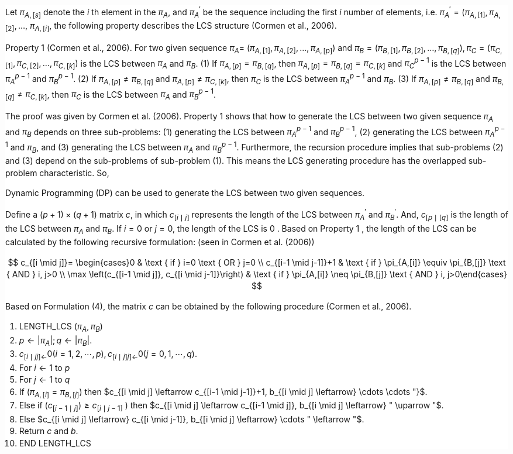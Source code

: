 Let $\pi_{A,[s]}$ denote the $i$ th element in the $\pi_{A}$, and $\pi_{A}^{\prime}$ be the sequence including the first $i$ number of elements, i.e. $\pi_{A}^{\prime}=\left(\pi_{A,[1]}, \pi_{A,[2]}, \ldots\right.$, $\pi_{A,[i]}$, the following property describes the LCS structure (Cormen et al., 2006).

Property 1 (Cormen et al., 2006). For two given sequence $\pi_{A}=$ $\left(\pi_{A,[1]}, \pi_{A,[2]}, \ldots, \pi_{A,[p]}\right)$ and $\pi_{B}=\left(\pi_{B,[1]}, \pi_{B,[2]}, \ldots, \pi_{B,[q]}\right), \pi_{C}=\left(\pi_{C,[1]}, \pi_{C,[2]}, \ldots, \pi_{C,[k]}\right)$ is the LCS between $\pi_{A}$ and $\pi_{B}$.
(1) If $\pi_{A,[p]}=\pi_{B,[q]}$, then $\pi_{A,[p]}=\pi_{B,[q]}=\pi_{C,[k]}$ and $\pi_{C}^{p-1}$ is the LCS between $\pi_{A}^{p-1}$ and $\pi_{B}^{p-1}$.
(2) If $\pi_{A,[p]} \neq \pi_{B,[q]}$ and $\pi_{A,[p]} \neq \pi_{C,[k]}$, then $\pi_{C}$ is the LCS between $\pi_{A}^{p-1}$ and $\pi_{B}$.
(3) If $\pi_{A,[p]} \neq \pi_{B,[q]}$ and $\pi_{B,[q]} \neq \pi_{C,[k]}$, then $\pi_{C}$ is the LCS between $\pi_{A}$ and $\pi_{B}^{p-1}$.

The proof was given by Cormen et al. (2006). Property 1 shows that how to generate the LCS between two given sequence $\pi_{A}$ and $\pi_{B}$ depends on three sub-problems: (1) generating the LCS between $\pi_{A}^{p-1}$ and $\pi_{B}^{p-1}$, (2) generating the LCS between $\pi_{A}^{p-1}$ and $\pi_{B}$, and (3) generating the LCS between $\pi_{A}$ and $\pi_{B}^{p-1}$. Furthermore, the recursion procedure implies that sub-problems (2) and (3) depend on the sub-problems of sub-problem (1). This means the LCS generating procedure has the overlapped sub-problem characteristic. So,

Dynamic Programming (DP) can be used to generate the LCS between two given sequences.

Define a $(p+1) \times(q+1)$ matrix $c$, in which $c_{[i \mid j]}$ represents the length of the LCS between $\pi_{A}^{\prime}$ and $\pi_{B}^{\prime}$. And, $c_{[p \mid[q]}$ is the length of the LCS between $\pi_{A}$ and $\pi_{B}$. If $i=0$ or $j=0$, the length of the LCS is 0 . Based on Property 1 , the length of the LCS can be calculated by the following recursive formulation: (seen in Cormen et al. (2006))

$$
c_{[i \mid j]}= \begin{cases}0 & \text { if } i=0 \text { OR } j=0 \\ c_{[i-1 \mid j-1]}+1 & \text { if } \pi_{A,[i]} \equiv \pi_{B,[j]} \text { AND } i, j>0 \\ \max \left(c_{[i-1 \mid j]}, c_{[i \mid j-1]}\right) & \text { if } \pi_{A,[i]} \neq \pi_{B,[j]} \text { AND } i, j>0\end{cases}
$$

Based on Formulation (4), the matrix $c$ can be obtained by the following procedure (Cormen et al., 2006).

1. LENGTH_LCS $\left(\pi_{A}, \pi_{B}\right)$
2. $p \leftarrow\left|\pi_{A}\right| ; q \leftarrow\left|\pi_{B}\right|$.
3. $c_{[i \mid j j] \leftarrow} 0(i=1,2, \cdots, p), c_{[i \mid j] j] \leftarrow} 0(j=0,1, \cdots, q)$.
4. For $i \leftarrow 1$ to $p$
5. For $j \leftarrow 1$ to $q$
6. If $\left(\pi_{A,[i]}=\pi_{B,[j]}\right)$ then $c_{[i \mid j] \leftarrow c_{[i-1 \mid j-1]}+1, b_{[i \mid j] \leftarrow} \cdots \cdots "}$.
7. Else if $\left(c_{[i-1 \mid j]}\right) \geqslant c_{[i \mid j-1]}$ ) then $c_{[i \mid j] \leftarrow c_{[i-1 \mid j]}, b_{[i \mid j] \leftarrow} " \uparrow "$.
8. Else $c_{[i \mid j] \leftarrow} c_{[i \mid j-1]}, b_{[i \mid j] \leftarrow} \cdots " \leftarrow "$.
9. Return $c$ and $b$.
10. END LENGTH_LCS


[^0]:    This manuscript was processed by Area Editor T.C. Edwin Cheng.